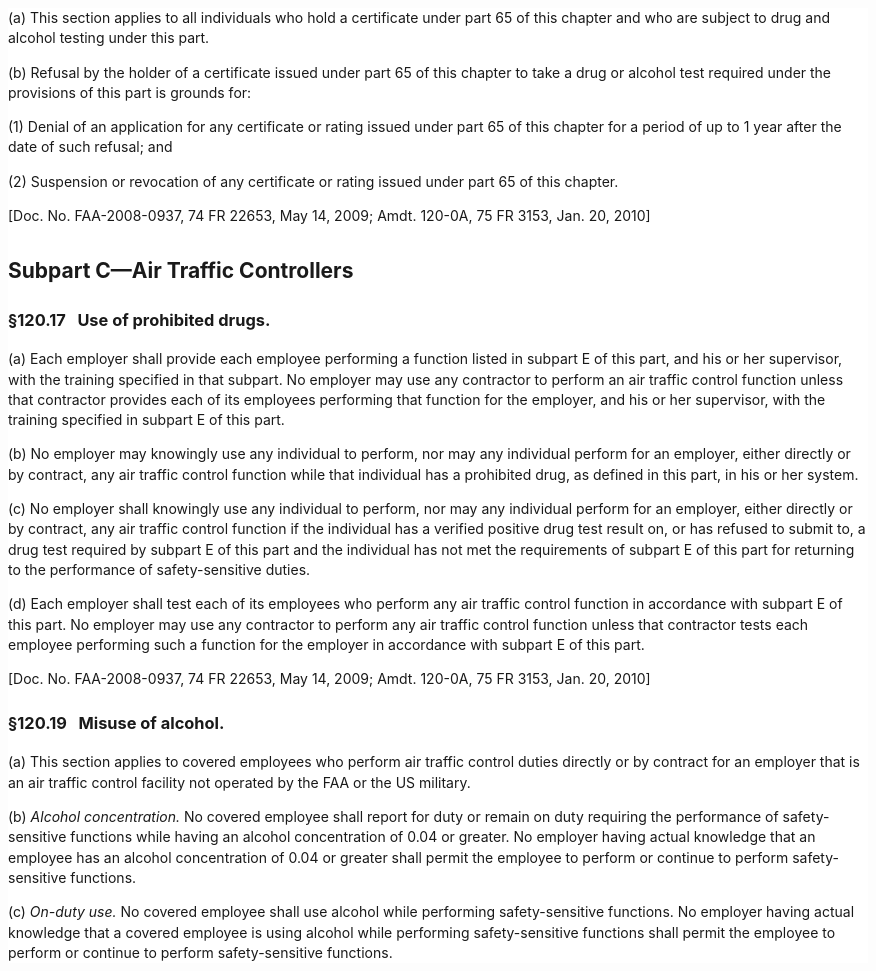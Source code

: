 \(a\) This section applies to all individuals who hold a certificate under part 65 of this chapter and who are subject to drug and alcohol testing under this part.

\(b\) Refusal by the holder of a certificate issued under part 65 of this chapter to take a drug or alcohol test required under the provisions of this part is grounds for:

\(1\) Denial of an application for any certificate or rating issued under part 65 of this chapter for a period of up to 1 year after the date of such refusal; and

\(2\) Suspension or revocation of any certificate or rating issued under part 65 of this chapter.

\[Doc. No. FAA-2008-0937, 74 FR 22653, May 14, 2009; Amdt. 120-0A, 75 FR 3153, Jan. 20, 2010\]

## Subpart C—Air Traffic Controllers

### §120.17   Use of prohibited drugs.

\(a\) Each employer shall provide each employee performing a function listed in subpart E of this part, and his or her supervisor, with the training specified in that subpart. No employer may use any contractor to perform an air traffic control function unless that contractor provides each of its employees performing that function for the employer, and his or her supervisor, with the training specified in subpart E of this part.

\(b\) No employer may knowingly use any individual to perform, nor may any individual perform for an employer, either directly or by contract, any air traffic control function while that individual has a prohibited drug, as defined in this part, in his or her system.

\(c\) No employer shall knowingly use any individual to perform, nor may any individual perform for an employer, either directly or by contract, any air traffic control function if the individual has a verified positive drug test result on, or has refused to submit to, a drug test required by subpart E of this part and the individual has not met the requirements of subpart E of this part for returning to the performance of safety-sensitive duties.

\(d\) Each employer shall test each of its employees who perform any air traffic control function in accordance with subpart E of this part. No employer may use any contractor to perform any air traffic control function unless that contractor tests each employee performing such a function for the employer in accordance with subpart E of this part.

\[Doc. No. FAA-2008-0937, 74 FR 22653, May 14, 2009; Amdt. 120-0A, 75 FR 3153, Jan. 20, 2010\]

### §120.19   Misuse of alcohol.

\(a\) This section applies to covered employees who perform air traffic control duties directly or by contract for an employer that is an air traffic control facility not operated by the FAA or the US military.

\(b\) *Alcohol concentration.* No covered employee shall report for duty or remain on duty requiring the performance of safety-sensitive functions while having an alcohol concentration of 0.04 or greater. No employer having actual knowledge that an employee has an alcohol concentration of 0.04 or greater shall permit the employee to perform or continue to perform safety-sensitive functions.

\(c\) *On-duty use.* No covered employee shall use alcohol while performing safety-sensitive functions. No employer having actual knowledge that a covered employee is using alcohol while performing safety-sensitive functions shall permit the employee to perform or continue to perform safety-sensitive functions.
